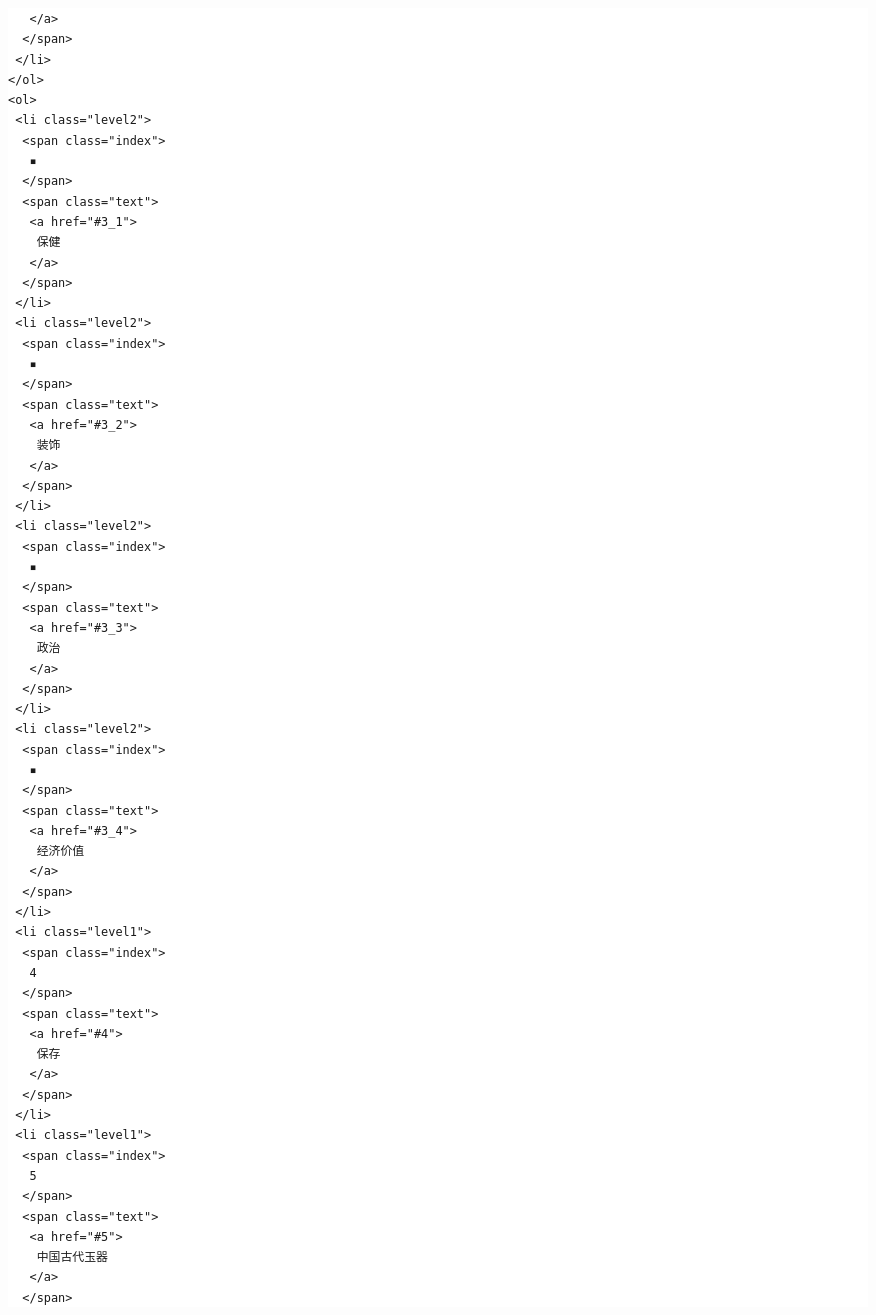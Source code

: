        </a>
      </span>
     </li>
    </ol>
    <ol>
     <li class="level2">
      <span class="index">
       ▪
      </span>
      <span class="text">
       <a href="#3_1">
        保健
       </a>
      </span>
     </li>
     <li class="level2">
      <span class="index">
       ▪
      </span>
      <span class="text">
       <a href="#3_2">
        装饰
       </a>
      </span>
     </li>
     <li class="level2">
      <span class="index">
       ▪
      </span>
      <span class="text">
       <a href="#3_3">
        政治
       </a>
      </span>
     </li>
     <li class="level2">
      <span class="index">
       ▪
      </span>
      <span class="text">
       <a href="#3_4">
        经济价值
       </a>
      </span>
     </li>
     <li class="level1">
      <span class="index">
       4
      </span>
      <span class="text">
       <a href="#4">
        保存
       </a>
      </span>
     </li>
     <li class="level1">
      <span class="index">
       5
      </span>
      <span class="text">
       <a href="#5">
        中国古代玉器
       </a>
      </span>